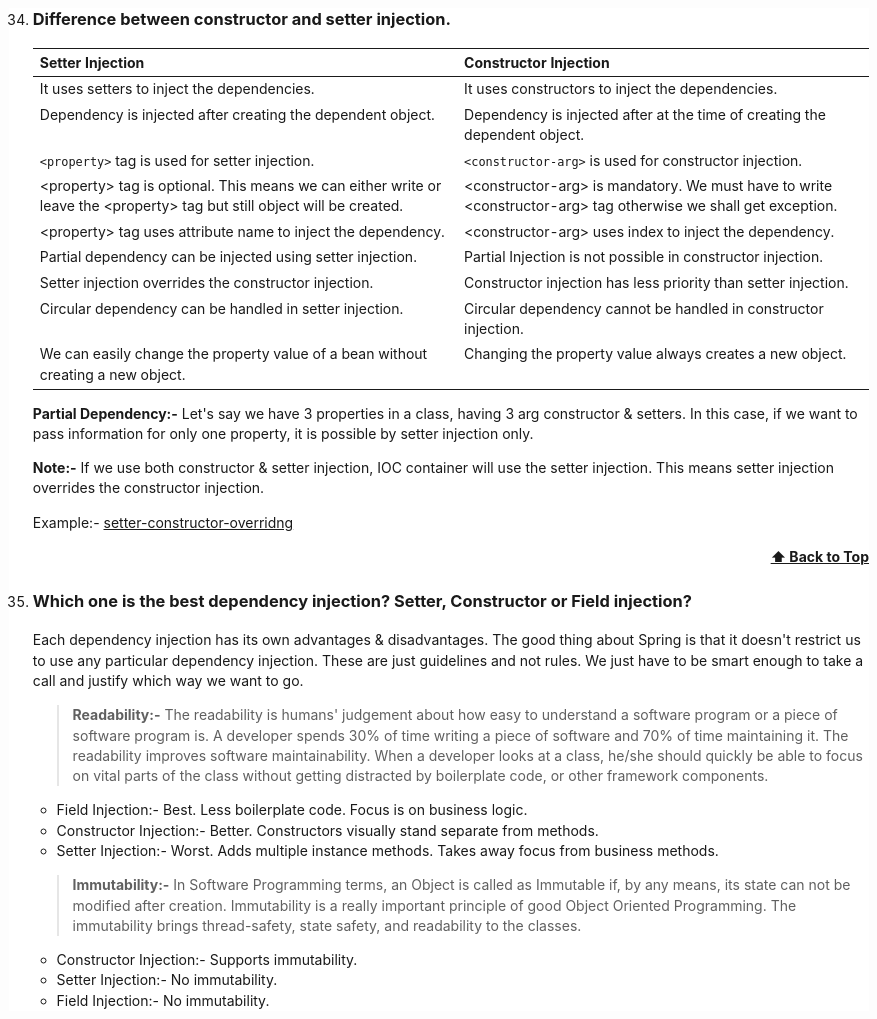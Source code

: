 34. ### Difference between constructor and setter injection.

    | Setter Injection                                                                                                                     | Constructor Injection                                                                                                     |
    | ------------------------------------------------------------------------------------------------------------------------------------ | ------------------------------------------------------------------------------------------------------------------------- |
    | It uses setters to inject the dependencies.                                                                                          | It uses constructors to inject the dependencies.                                                                          |
    | Dependency is injected after creating the dependent object.                                                                          | Dependency is injected after at the time of creating the dependent object.                                                |
    | `<property>` tag is used for setter injection.                                                                                       | `<constructor-arg>` is used for constructor injection.                                                                    |
    | &lt;property&gt; tag is optional. This means we can either write or leave the &lt;property&gt; tag but still object will be created. | &lt;constructor-arg&gt; is mandatory. We must have to write &lt;constructor-arg&gt; tag otherwise we shall get exception. |
    | &lt;property&gt; tag uses attribute name to inject the dependency.                                                                   | &lt;constructor-arg&gt; uses index to inject the dependency.                                                              |
    | Partial dependency can be injected using setter injection.                                                                           | Partial Injection is not possible in constructor injection.                                                               |
    | Setter injection overrides the constructor injection.                                                                                | Constructor injection has less priority than setter injection.                                                            |
    | Circular dependency can be handled in setter injection.                                                                              | Circular dependency cannot be handled in constructor injection.                                                           |
    | We can easily change the property value of a bean without creating a new object.                                                     | Changing the property value always creates a new object.                                                                  |

    **Partial Dependency:-** Let's say we have 3 properties in a class, having 3 arg constructor & setters. In this case, if we want to pass information for only one property, it is possible by setter injection only.

    **Note:-** If we use both constructor & setter injection, IOC container will use the setter injection. This means setter injection overrides the constructor injection.

    Example:- [setter-constructor-overridng](examples/core/03_dependency-injection_module/03_setter-constructor-overriding)

  <div align="right">
      <b><a href="#table-of-contents">⬆ Back to Top</a></b>
  </div>

35. ### Which one is the best dependency injection? Setter, Constructor or Field injection?

    Each dependency injection has its own advantages & disadvantages. The good thing about Spring is that it doesn't restrict us to use any particular dependency injection. These are just guidelines and not rules. We just have to be smart enough to take a call and justify which way we want to go.

    > **Readability:-** The readability is humans' judgement about how easy to understand a software program or a piece of software program is. A developer spends 30% of time writing a piece of software and 70% of time maintaining it. The readability improves software maintainability. When a developer looks at a class, he/she should quickly be able to focus on vital parts of the class without getting distracted by boilerplate code, or other framework components.

    - Field Injection:- Best. Less boilerplate code. Focus is on business logic.
    - Constructor Injection:- Better. Constructors visually stand separate from methods.
    - Setter Injection:- Worst. Adds multiple instance methods. Takes away focus from business methods.

    > **Immutability:-** In Software Programming terms, an Object is called as Immutable if, by any means, its state can not be modified after creation. Immutability is a really important principle of good Object Oriented Programming. The immutability brings thread-safety, state safety, and readability to the classes.

    - Constructor Injection:- Supports immutability.
    - Setter Injection:- No immutability.
    - Field Injection:- No immutability.
